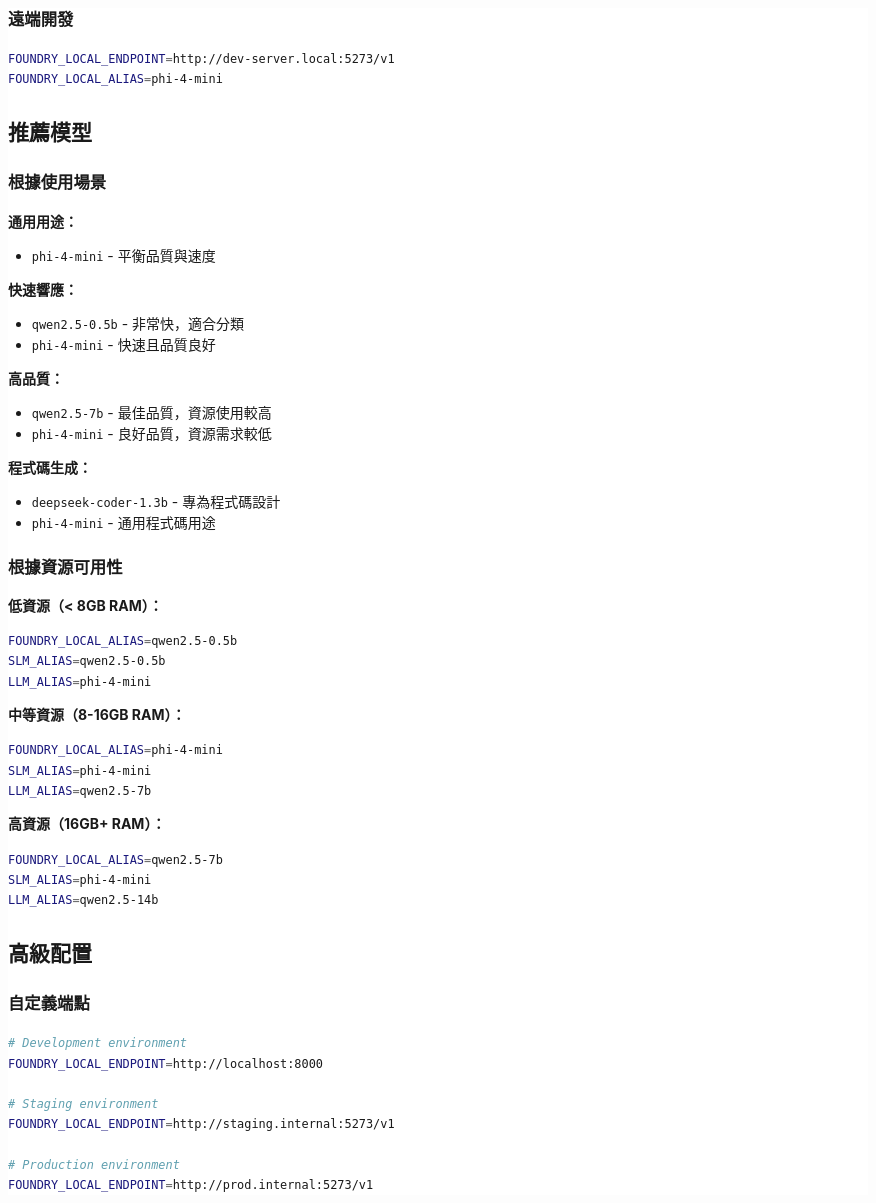 ### 遠端開發
```bash
FOUNDRY_LOCAL_ENDPOINT=http://dev-server.local:5273/v1
FOUNDRY_LOCAL_ALIAS=phi-4-mini
```

## 推薦模型

### 根據使用場景

**通用用途：**
- `phi-4-mini` - 平衡品質與速度

**快速響應：**
- `qwen2.5-0.5b` - 非常快，適合分類
- `phi-4-mini` - 快速且品質良好

**高品質：**
- `qwen2.5-7b` - 最佳品質，資源使用較高
- `phi-4-mini` - 良好品質，資源需求較低

**程式碼生成：**
- `deepseek-coder-1.3b` - 專為程式碼設計
- `phi-4-mini` - 通用程式碼用途

### 根據資源可用性

**低資源（< 8GB RAM）：**
```bash
FOUNDRY_LOCAL_ALIAS=qwen2.5-0.5b
SLM_ALIAS=qwen2.5-0.5b
LLM_ALIAS=phi-4-mini
```

**中等資源（8-16GB RAM）：**
```bash
FOUNDRY_LOCAL_ALIAS=phi-4-mini
SLM_ALIAS=phi-4-mini
LLM_ALIAS=qwen2.5-7b
```

**高資源（16GB+ RAM）：**
```bash
FOUNDRY_LOCAL_ALIAS=qwen2.5-7b
SLM_ALIAS=phi-4-mini
LLM_ALIAS=qwen2.5-14b
```

## 高級配置

### 自定義端點

```bash
# Development environment
FOUNDRY_LOCAL_ENDPOINT=http://localhost:8000

# Staging environment
FOUNDRY_LOCAL_ENDPOINT=http://staging.internal:5273/v1

# Production environment
FOUNDRY_LOCAL_ENDPOINT=http://prod.internal:5273/v1
```
